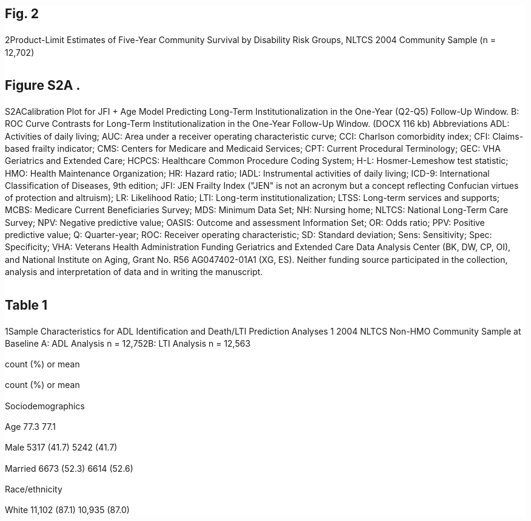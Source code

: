 ## Fig. 2
2Product-Limit Estimates of Five-Year Community Survival by Disability Risk Groups, NLTCS 2004 Community Sample (n = 12,702)

## Figure S2A .
S2ACalibration Plot for JFI + Age Model Predicting Long-Term Institutionalization in the One-Year (Q2-Q5) Follow-Up Window. B: ROC Curve Contrasts for Long-Term Institutionalization in the One-Year Follow-Up Window. (DOCX 116 kb) Abbreviations ADL: Activities of daily living; AUC: Area under a receiver operating characteristic curve; CCI: Charlson comorbidity index; CFI: Claims-based frailty indicator; CMS: Centers for Medicare and Medicaid Services; CPT: Current Procedural Terminology; GEC: VHA Geriatrics and Extended Care; HCPCS: Healthcare Common Procedure Coding System; H-L: Hosmer-Lemeshow test statistic; HMO: Health Maintenance Organization; HR: Hazard ratio; IADL: Instrumental activities of daily living; ICD-9: International Classification of Diseases, 9th edition; JFI: JEN Frailty Index ("JEN" is not an acronym but a concept reflecting Confucian virtues of protection and altruism); LR: Likelihood Ratio; LTI: Long-term institutionalization; LTSS: Long-term services and supports; MCBS: Medicare Current Beneficiaries Survey; MDS: Minimum Data Set; NH: Nursing home; NLTCS: National Long-Term Care Survey; NPV: Negative predictive value; OASIS: Outcome and assessment Information Set; OR: Odds ratio; PPV: Positive predictive value; Q: Quarter-year; ROC: Receiver operating characteristic; SD: Standard deviation; Sens: Sensitivity; Spec: Specificity; VHA: Veterans Health Administration Funding Geriatrics and Extended Care Data Analysis Center (BK, DW, CP, OI), and National Institute on Aging, Grant No. R56 AG047402-01A1 (XG, ES). Neither funding source participated in the collection, analysis and interpretation of data and in writing the manuscript.

## Table 1
1Sample Characteristics for ADL Identification and Death/LTI Prediction Analyses 1 2004 NLTCS Non-HMO Community Sample at Baseline A: ADL Analysis n = 12,752B: LTI Analysis 
n = 12,563 

count (%) or 
mean 

count (%) or 
mean 

Sociodemographics 

Age 
77.3 
77.1 

Male 
5317 (41.7) 
5242 (41.7) 

Married 
6673 (52.3) 
6614 (52.6) 

Race/ethnicity 

White 
11,102 (87.1) 
10,935 (87.0) 
